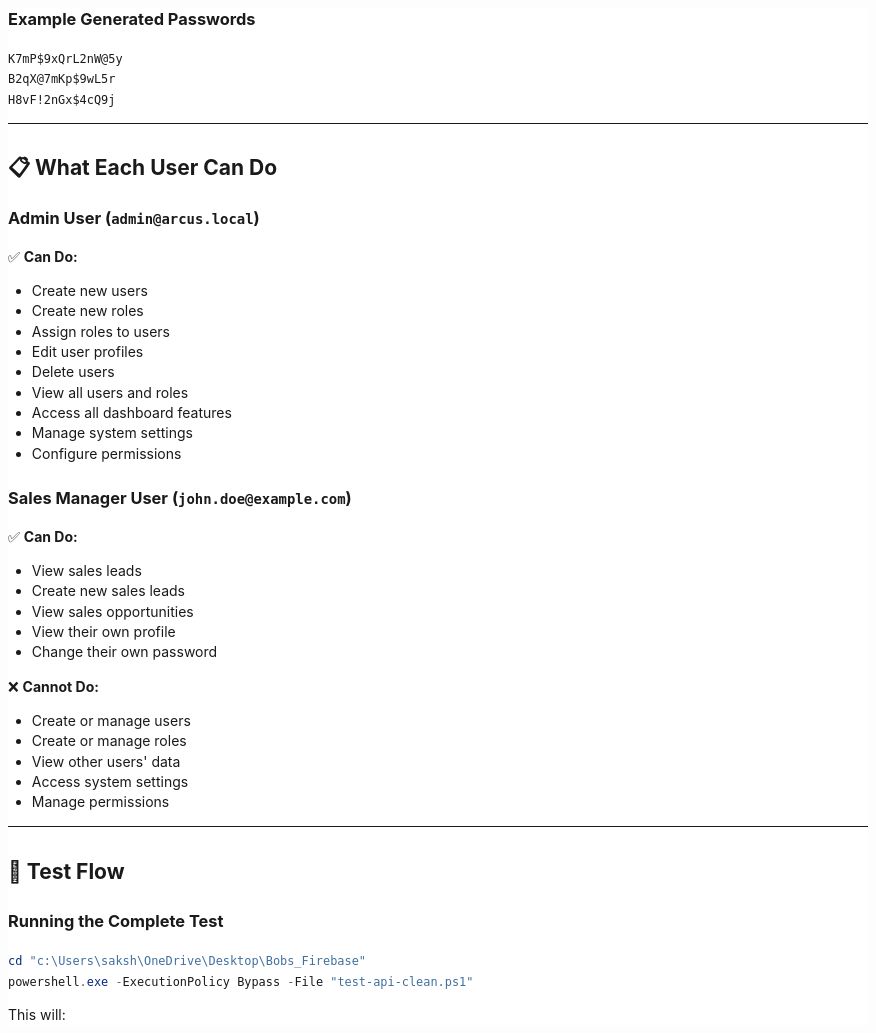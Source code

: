 ### Example Generated Passwords
```
K7mP$9xQrL2nW@5y
B2qX@7mKp$9wL5r
H8vF!2nGx$4cQ9j
```

---

## 📋 What Each User Can Do

### Admin User (`admin@arcus.local`)

✅ **Can Do:**
- Create new users
- Create new roles
- Assign roles to users
- Edit user profiles
- Delete users
- View all users and roles
- Access all dashboard features
- Manage system settings
- Configure permissions

### Sales Manager User (`john.doe@example.com`)

✅ **Can Do:**
- View sales leads
- Create new sales leads
- View sales opportunities
- View their own profile
- Change their own password

❌ **Cannot Do:**
- Create or manage users
- Create or manage roles
- View other users' data
- Access system settings
- Manage permissions

---

## 🧪 Test Flow

### Running the Complete Test

```powershell
cd "c:\Users\saksh\OneDrive\Desktop\Bobs_Firebase"
powershell.exe -ExecutionPolicy Bypass -File "test-api-clean.ps1"
```

This will:
